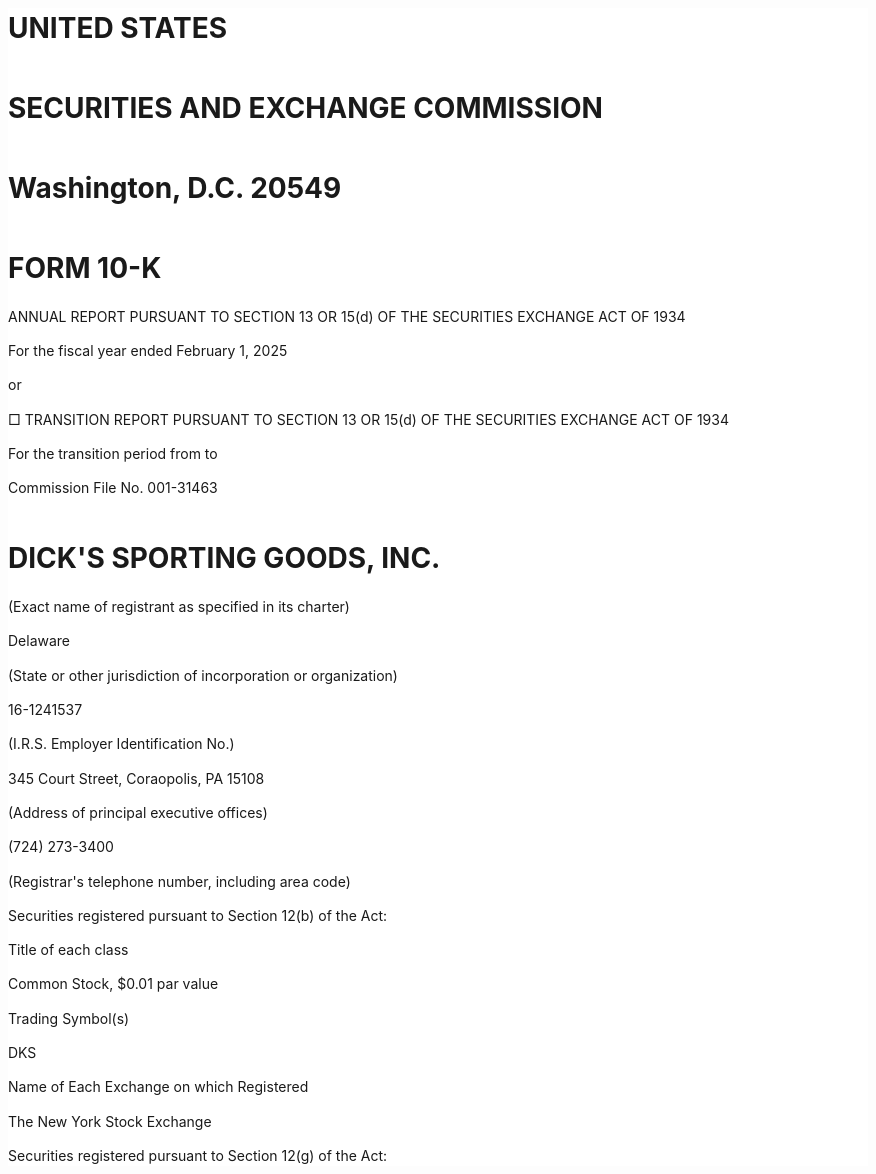 # UNITED STATES

# SECURITIES AND EXCHANGE COMMISSION

# Washington, D.C. 20549

# FORM 10-K

ANNUAL REPORT PURSUANT TO SECTION 13 OR 15(d) OF THE SECURITIES EXCHANGE ACT OF 1934

For the fiscal year ended February 1, 2025

or

□ TRANSITION REPORT PURSUANT TO SECTION 13 OR 15(d) OF THE SECURITIES EXCHANGE ACT OF 1934

For the transition period from to

Commission File No. 001-31463

# DICK'S SPORTING GOODS, INC.

(Exact name of registrant as specified in its charter)

Delaware

(State or other jurisdiction of incorporation or organization)

16-1241537

(I.R.S. Employer Identification No.)

345 Court Street, Coraopolis, PA 15108

(Address of principal executive offices)

(724) 273-3400

(Registrar's telephone number, including area code)

Securities registered pursuant to Section 12(b) of the Act:

Title of each class

Common Stock, $0.01 par value

Trading Symbol(s)

DKS

Name of Each Exchange on which Registered

The New York Stock Exchange

Securities registered pursuant to Section 12(g) of the Act:

